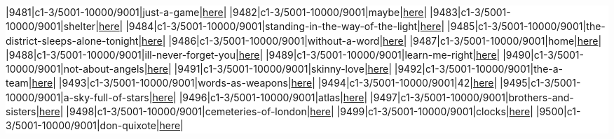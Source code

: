 |9481|c1-3/5001-10000/9001|just-a-game|[here](https://cdn.jsdelivr.net/gh/guitarchord/c1-3/5001-10000/9001/just-a-game)|
|9482|c1-3/5001-10000/9001|maybe|[here](https://cdn.jsdelivr.net/gh/guitarchord/c1-3/5001-10000/9001/maybe)|
|9483|c1-3/5001-10000/9001|shelter|[here](https://cdn.jsdelivr.net/gh/guitarchord/c1-3/5001-10000/9001/shelter)|
|9484|c1-3/5001-10000/9001|standing-in-the-way-of-the-light|[here](https://cdn.jsdelivr.net/gh/guitarchord/c1-3/5001-10000/9001/standing-in-the-way-of-the-light)|
|9485|c1-3/5001-10000/9001|the-district-sleeps-alone-tonight|[here](https://cdn.jsdelivr.net/gh/guitarchord/c1-3/5001-10000/9001/the-district-sleeps-alone-tonight)|
|9486|c1-3/5001-10000/9001|without-a-word|[here](https://cdn.jsdelivr.net/gh/guitarchord/c1-3/5001-10000/9001/without-a-word)|
|9487|c1-3/5001-10000/9001|home|[here](https://cdn.jsdelivr.net/gh/guitarchord/c1-3/5001-10000/9001/home)|
|9488|c1-3/5001-10000/9001|ill-never-forget-you|[here](https://cdn.jsdelivr.net/gh/guitarchord/c1-3/5001-10000/9001/ill-never-forget-you)|
|9489|c1-3/5001-10000/9001|learn-me-right|[here](https://cdn.jsdelivr.net/gh/guitarchord/c1-3/5001-10000/9001/learn-me-right)|
|9490|c1-3/5001-10000/9001|not-about-angels|[here](https://cdn.jsdelivr.net/gh/guitarchord/c1-3/5001-10000/9001/not-about-angels)|
|9491|c1-3/5001-10000/9001|skinny-love|[here](https://cdn.jsdelivr.net/gh/guitarchord/c1-3/5001-10000/9001/skinny-love)|
|9492|c1-3/5001-10000/9001|the-a-team|[here](https://cdn.jsdelivr.net/gh/guitarchord/c1-3/5001-10000/9001/the-a-team)|
|9493|c1-3/5001-10000/9001|words-as-weapons|[here](https://cdn.jsdelivr.net/gh/guitarchord/c1-3/5001-10000/9001/words-as-weapons)|
|9494|c1-3/5001-10000/9001|42|[here](https://cdn.jsdelivr.net/gh/guitarchord/c1-3/5001-10000/9001/42)|
|9495|c1-3/5001-10000/9001|a-sky-full-of-stars|[here](https://cdn.jsdelivr.net/gh/guitarchord/c1-3/5001-10000/9001/a-sky-full-of-stars)|
|9496|c1-3/5001-10000/9001|atlas|[here](https://cdn.jsdelivr.net/gh/guitarchord/c1-3/5001-10000/9001/atlas)|
|9497|c1-3/5001-10000/9001|brothers-and-sisters|[here](https://cdn.jsdelivr.net/gh/guitarchord/c1-3/5001-10000/9001/brothers-and-sisters)|
|9498|c1-3/5001-10000/9001|cemeteries-of-london|[here](https://cdn.jsdelivr.net/gh/guitarchord/c1-3/5001-10000/9001/cemeteries-of-london)|
|9499|c1-3/5001-10000/9001|clocks|[here](https://cdn.jsdelivr.net/gh/guitarchord/c1-3/5001-10000/9001/clocks)|
|9500|c1-3/5001-10000/9001|don-quixote|[here](https://cdn.jsdelivr.net/gh/guitarchord/c1-3/5001-10000/9001/don-quixote)|

